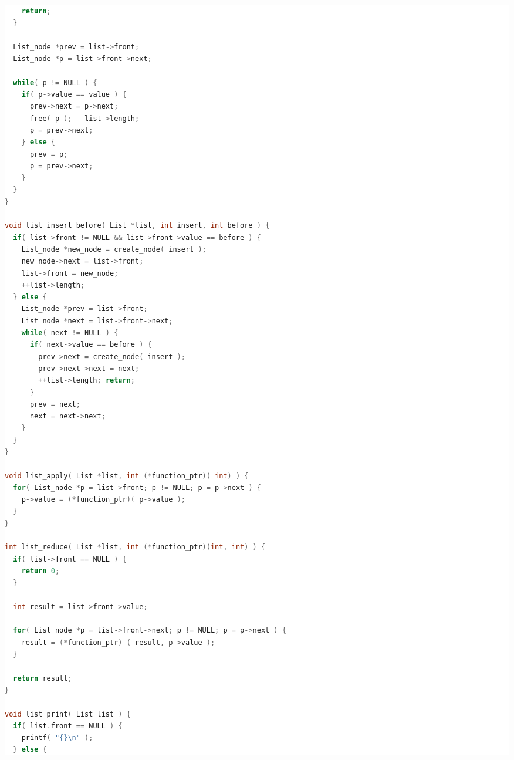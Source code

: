 ```c
    return;
  }
 
  List_node *prev = list->front;
  List_node *p = list->front->next;
 
  while( p != NULL ) {
    if( p->value == value ) {
      prev->next = p->next;
      free( p ); --list->length;
      p = prev->next;
    } else {
      prev = p;
      p = prev->next;
    }
  }
}
 
void list_insert_before( List *list, int insert, int before ) {
  if( list->front != NULL && list->front->value == before ) {
    List_node *new_node = create_node( insert );
    new_node->next = list->front;
    list->front = new_node;
    ++list->length;
  } else {
    List_node *prev = list->front;
    List_node *next = list->front->next;
    while( next != NULL ) {
      if( next->value == before ) {
        prev->next = create_node( insert );
        prev->next->next = next;
        ++list->length; return;
      }
      prev = next;
      next = next->next;
    }
  }
} 

void list_apply( List *list, int (*function_ptr)( int) ) {
  for( List_node *p = list->front; p != NULL; p = p->next ) {
    p->value = (*function_ptr)( p->value );
  }
}
 
int list_reduce( List *list, int (*function_ptr)(int, int) ) {
  if( list->front == NULL ) {
    return 0;
  }
 
  int result = list->front->value;
 
  for( List_node *p = list->front->next; p != NULL; p = p->next ) {
    result = (*function_ptr) ( result, p->value );
  }
 
  return result;
}
 
void list_print( List list ) {
  if( list.front == NULL ) {
    printf( "{}\n" );
  } else {
```
